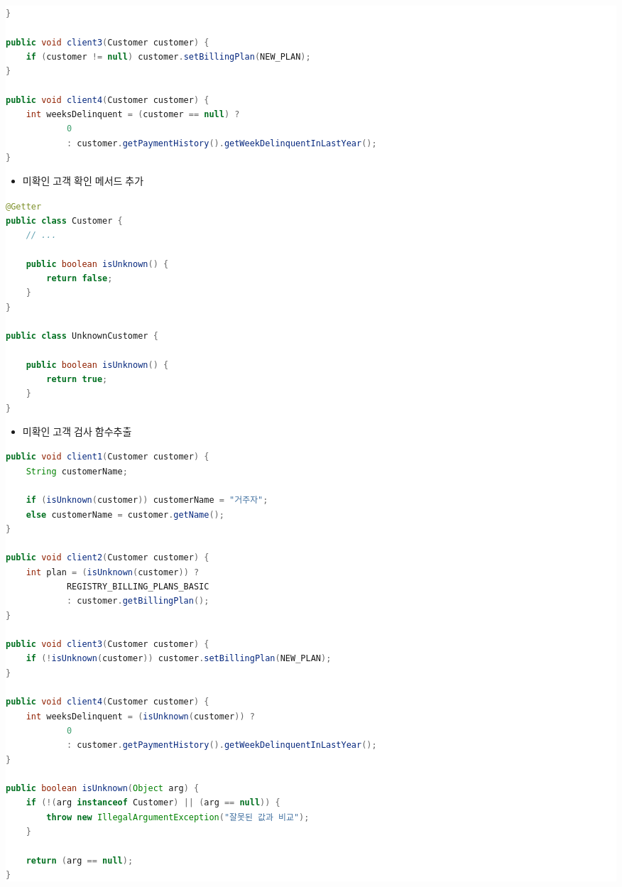 ```java
}  
  
public void client3(Customer customer) {  
    if (customer != null) customer.setBillingPlan(NEW_PLAN);  
}  
  
public void client4(Customer customer) {  
    int weeksDelinquent = (customer == null) ?  
            0  
            : customer.getPaymentHistory().getWeekDelinquentInLastYear();  
}
```

- 미확인 고객 확인 메서드 추가
```java
@Getter  
public class Customer {  
    // ...  
      
    public boolean isUnknown() {  
        return false;  
    }
}

public class UnknownCustomer {  
  
    public boolean isUnknown() {  
        return true;  
    }  
}
```

- 미확인 고객 검사 함수추출
```java
public void client1(Customer customer) {  
    String customerName;  
  
    if (isUnknown(customer)) customerName = "거주자";  
    else customerName = customer.getName();  
}  
  
public void client2(Customer customer) {  
    int plan = (isUnknown(customer)) ?  
            REGISTRY_BILLING_PLANS_BASIC  
            : customer.getBillingPlan();  
}  
  
public void client3(Customer customer) {  
    if (!isUnknown(customer)) customer.setBillingPlan(NEW_PLAN);  
}  
  
public void client4(Customer customer) {  
    int weeksDelinquent = (isUnknown(customer)) ?  
            0  
            : customer.getPaymentHistory().getWeekDelinquentInLastYear();  
}  
  
public boolean isUnknown(Object arg) {  
    if (!(arg instanceof Customer) || (arg == null)) {  
        throw new IllegalArgumentException("잘못된 값과 비교");  
    }  
  
    return (arg == null);  
}
```